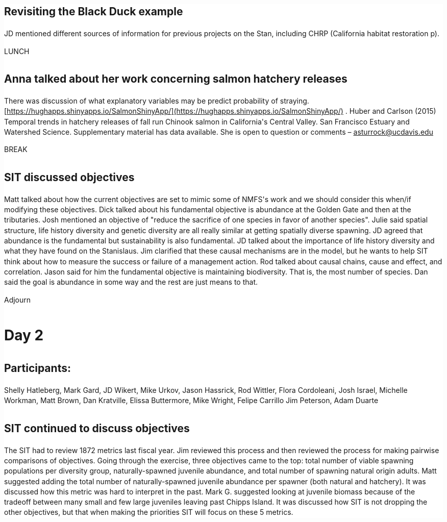 ## Revisiting the Black Duck example

JD mentioned different sources of information for previous projects on the Stan, including CHRP (California habitat restoration p).

LUNCH

## Anna talked about her work concerning salmon hatchery releases

There was discussion of what explanatory variables may be predict probability of straying. [https://hughapps.shinyapps.io/SalmonShinyApp/](https://hughapps.shinyapps.io/SalmonShinyApp/) . Huber and Carlson (2015) Temporal trends in hatchery releases of fall run Chinook salmon in California&#39;s Central Valley. San Francisco Estuary and Watershed Science. Supplementary material has data available. She is open to question or comments – [asturrock@ucdavis.edu](mailto:asturrock@ucdavis.edu)

BREAK

## SIT discussed objectives

Matt talked about how the current objectives are set to mimic some of NMFS&#39;s work and we should consider this when/if modifying these objectives. Dick talked about his fundamental objective is abundance at the Golden Gate and then at the tributaries. Josh mentioned an objective of &quot;reduce the sacrifice of one species in favor of another species&quot;. Julie said spatial structure, life history diversity and genetic diversity are all really similar at getting spatially diverse spawning. JD agreed that abundance is the fundamental but sustainability is also fundamental. JD talked about the importance of life history diversity and what they have found on the Stanislaus. Jim clarified that these causal mechanisms are in the model, but he wants to help SIT think about how to measure the success or failure of a management action. Rod talked about causal chains, cause and effect, and correlation. Jason said for him the fundamental objective is maintaining biodiversity. That is, the most number of species. Dan said the goal is abundance in some way and the rest are just means to that.

Adjourn

# Day 2 

## Participants: 
Shelly Hatleberg, Mark Gard, JD Wikert, Mike Urkov, Jason Hassrick, Rod Wittler, Flora Cordoleani, Josh Israel, Michelle Workman, Matt Brown, Dan Kratville, Elissa Buttermore, Mike Wright, Felipe Carrillo Jim Peterson, Adam Duarte

## SIT continued to discuss objectives

The SIT had to review 1872 metrics last fiscal year. Jim reviewed this process and then reviewed the process for making pairwise comparisons of objectives. Going through the exercise, three objectives came to the top: total number of viable spawning populations per diversity group, naturally-spawned juvenile abundance, and total number of spawning natural origin adults. Matt suggested adding the total number of naturally-spawned juvenile abundance per spawner (both natural and hatchery). It was discussed how this metric was hard to interpret in the past. Mark G. suggested looking at juvenile biomass because of the tradeoff between many small and few large juveniles leaving past Chipps Island. It was discussed how SIT is not dropping the other objectives, but that when making the priorities SIT will focus on these 5 metrics.
